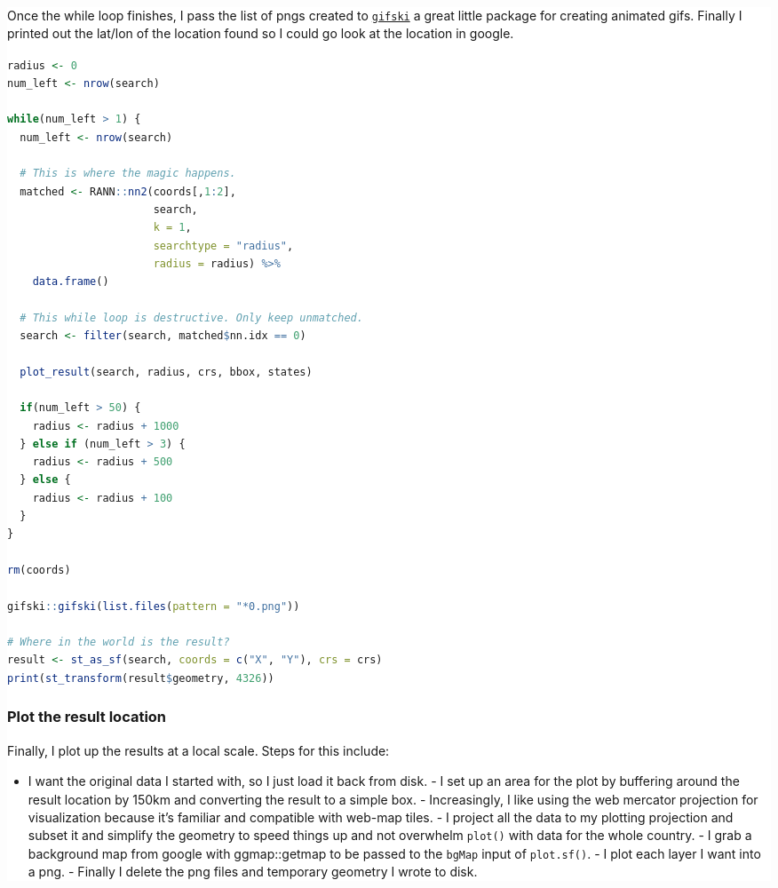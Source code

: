 Once the while loop finishes, I pass the list of pngs created to
<a href="https://www.rdocumentation.org/packages/gifski/versions/0.8.3/topics/gifski" target="_blank"><code>gifski</code></a>
a great little package for creating animated gifs. Finally I printed out
the lat/lon of the location found so I could go look at the location in
google.

``` r
radius <- 0
num_left <- nrow(search)

while(num_left > 1) {
  num_left <- nrow(search)
  
  # This is where the magic happens.
  matched <- RANN::nn2(coords[,1:2],
                       search,
                       k = 1,
                       searchtype = "radius",
                       radius = radius) %>%
    data.frame()
  
  # This while loop is destructive. Only keep unmatched.
  search <- filter(search, matched$nn.idx == 0)
  
  plot_result(search, radius, crs, bbox, states)
  
  if(num_left > 50) {
    radius <- radius + 1000
  } else if (num_left > 3) {
    radius <- radius + 500
  } else {
    radius <- radius + 100
  }
}

rm(coords)

gifski::gifski(list.files(pattern = "*0.png"))

# Where in the world is the result?
result <- st_as_sf(search, coords = c("X", "Y"), crs = crs)
print(st_transform(result$geometry, 4326))
```

### Plot the result location

Finally, I plot up the results at a local scale. Steps for this include:
- I want the original data I started with, so I just load it back from
disk. - I set up an area for the plot by buffering around the result
location by 150km and converting the result to a simple box. -
Increasingly, I like using the web mercator projection for visualization
because it’s familiar and compatible with web-map tiles. - I project all
the data to my plotting projection and subset it and simplify the
geometry to speed things up and not overwhelm `plot()` with data for the
whole country. - I grab a background map from google with ggmap::getmap
to be passed to the `bgMap` input of `plot.sf()`. - I plot each layer I
want into a png. - Finally I delete the png files and temporary geometry
I wrote to disk.

